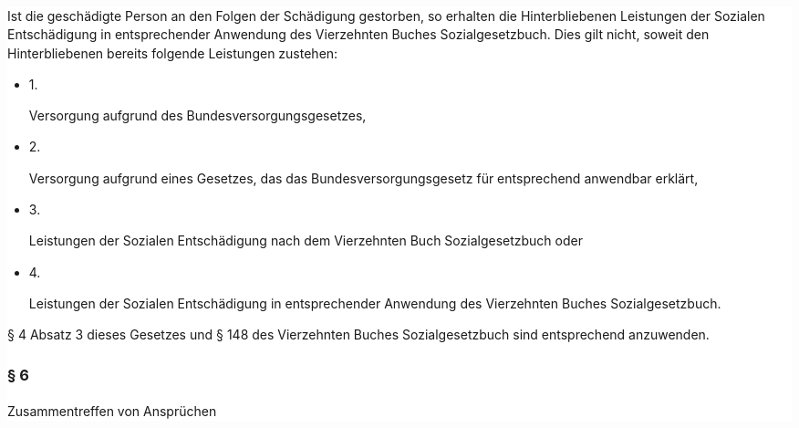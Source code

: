 <div>

<div class="jurAbsatz">

Ist die geschädigte Person an den Folgen der Schädigung gestorben, so
erhalten die Hinterbliebenen Leistungen der Sozialen Entschädigung in
entsprechender Anwendung des Vierzehnten Buches Sozialgesetzbuch. Dies
gilt nicht, soweit den Hinterbliebenen bereits folgende Leistungen
zustehen:

  - 1\.
    
    <div style="">
    
    Versorgung aufgrund des Bundesversorgungsgesetzes,
    
    </div>

  - 2\.
    
    <div style="">
    
    Versorgung aufgrund eines Gesetzes, das das Bundesversorgungsgesetz
    für entsprechend anwendbar erklärt,
    
    </div>

  - 3\.
    
    <div style="">
    
    Leistungen der Sozialen Entschädigung nach dem Vierzehnten Buch
    Sozialgesetzbuch oder
    
    </div>

  - 4\.
    
    <div style="">
    
    Leistungen der Sozialen Entschädigung in entsprechender Anwendung
    des Vierzehnten Buches Sozialgesetzbuch.
    
    </div>

§ 4 Absatz 3 dieses Gesetzes und § 148 des Vierzehnten Buches
Sozialgesetzbuch sind entsprechend anzuwenden.

</div>

</div>

</div>

</div>

<span id="BJNR004980955BJNE000604116.html"></span>

### § 6  
Zusammentreffen von Ansprüchen

<div>

